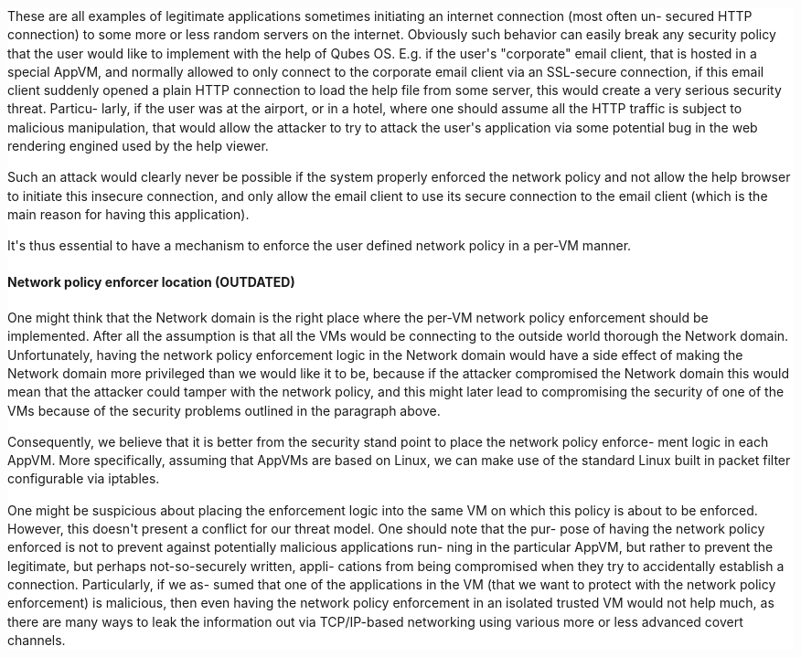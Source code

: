 These are all examples of legitimate applications sometimes initiating an internet connection (most often un-
secured HTTP connection) to some more or less random servers on the internet. Obviously such behavior
can easily break any security policy that the user would like to implement with the help of Qubes OS. E.g. if
the user's "corporate" email client, that is hosted in a special AppVM, and normally allowed to only connect to
the corporate email client via an SSL-secure connection, if this email client suddenly opened a plain HTTP
connection to load the help file from some server, this would create a very serious security threat. Particu-
larly, if the user was at the airport, or in a hotel, where one should assume all the HTTP traffic is subject to
malicious manipulation, that would allow the attacker to try to attack the user's application via some potential
bug in the web rendering engined used by the help viewer.

Such an attack would clearly never be possible if the system properly enforced the network policy and not
allow the help browser to initiate this insecure connection, and only allow the email client to use its secure
connection to the email client (which is the main reason for having this application).

It's thus essential to have a mechanism to enforce the user defined network policy in a per-VM manner.

#### Network policy enforcer location (OUTDATED)

One might think that the Network domain is the right place where the per-VM network policy enforcement
should be implemented. After all the assumption is that all the VMs would be connecting to the outside world
thorough the Network domain. Unfortunately, having the network policy enforcement logic in the Network
domain would have a side effect of making the Network domain more privileged than we would like it to be,
because if the attacker compromised the Network domain this would mean that the attacker could tamper
with the network policy, and this might later lead to compromising the security of one of the VMs because of
the security problems outlined in the paragraph above.

Consequently, we believe that it is better from the security stand point to place the network policy enforce-
ment logic in each AppVM. More specifically, assuming that AppVMs are based on Linux, we can make use
of the standard Linux built in packet filter configurable via iptables.

One might be suspicious about placing the enforcement logic into the same VM on which this policy is about
to be enforced. However, this doesn't present a conflict for our threat model. One should note that the pur-
pose of having the network policy enforced is not to prevent against potentially malicious applications run-
ning in the particular AppVM, but rather to prevent the legitimate, but perhaps not-so-securely written, appli-
cations from being compromised when they try to accidentally establish a connection. Particularly, if we as-
sumed that one of the applications in the VM (that we want to protect with the network policy enforcement) is
malicious, then even having the network policy enforcement in an isolated trusted VM would not help much,
as there are many ways to leak the information out via TCP/IP-based networking using various more or less
advanced covert channels.